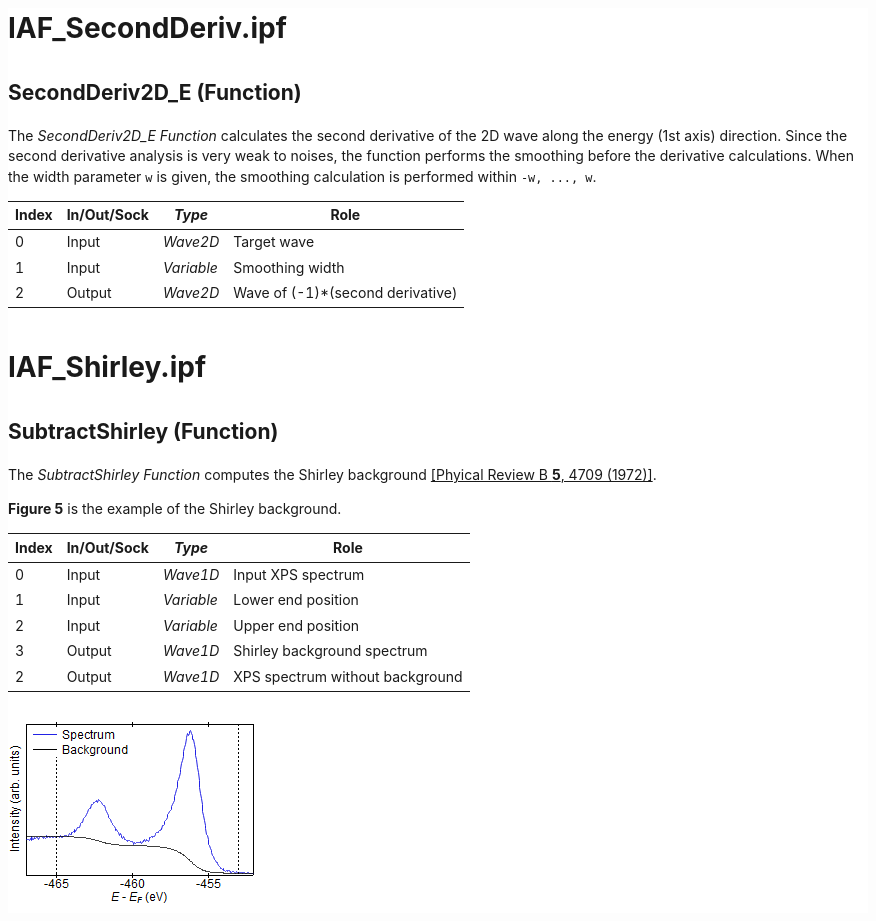 # IAF_SecondDeriv.ipf


## SecondDeriv2D_E (Function)
The *SecondDeriv2D_E* *Function* calculates the second derivative of the 2D wave along the energy (1st axis) direction.
Since the second derivative analysis is very weak to noises, the function performs the smoothing before the derivative calculations.
When the width parameter ```w``` is given, the smoothing calculation is performed within ```-w, ..., w```.

| Index | In/Out/Sock | *Type* | Role |
| --- | --- | --- | --- |
| 0 | Input | *Wave2D* | Target wave |
| 1 | Input | *Variable* | Smoothing width |
| 2 | Output | *Wave2D* | Wave of (-1)*(second derivative) |

# IAF_Shirley.ipf
## SubtractShirley (Function)
The *SubtractShirley* *Function* computes the Shirley background [[Phyical Review B **5**, 4709 (1972)]](https://journals.aps.org/prb/abstract/10.1103/PhysRevB.5.4709). 

**Figure 5** is the example of the Shirley background.

| Index | In/Out/Sock | *Type* | Role |
| --- | --- | --- | --- |
| 0 | Input | *Wave1D* | Input XPS spectrum |
| 1 | Input | *Variable* | Lower end position |
| 2 | Input | *Variable* | Upper end position |
| 3 | Output | *Wave1D* | Shirley background spectrum |
| 2 | Output | *Wave1D* | XPS spectrum without background |

![Shirley_background](Images/Ti2p_spectrum.png)
